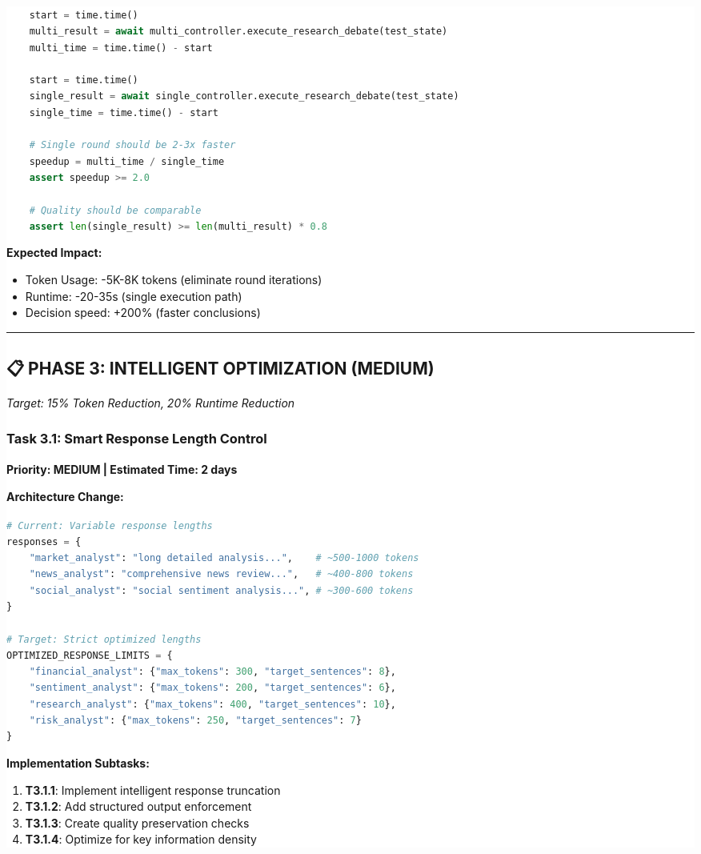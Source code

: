 ```python
    start = time.time()
    multi_result = await multi_controller.execute_research_debate(test_state)
    multi_time = time.time() - start
    
    start = time.time()
    single_result = await single_controller.execute_research_debate(test_state)
    single_time = time.time() - start
    
    # Single round should be 2-3x faster
    speedup = multi_time / single_time
    assert speedup >= 2.0
    
    # Quality should be comparable
    assert len(single_result) >= len(multi_result) * 0.8
```

**Expected Impact:**
- Token Usage: -5K-8K tokens (eliminate round iterations)
- Runtime: -20-35s (single execution path)
- Decision speed: +200% (faster conclusions)

---

## 📋 PHASE 3: INTELLIGENT OPTIMIZATION (MEDIUM)
*Target: 15% Token Reduction, 20% Runtime Reduction*

### Task 3.1: Smart Response Length Control
**Priority: MEDIUM | Estimated Time: 2 days**

**Architecture Change:**
```python
# Current: Variable response lengths
responses = {
    "market_analyst": "long detailed analysis...",    # ~500-1000 tokens
    "news_analyst": "comprehensive news review...",   # ~400-800 tokens
    "social_analyst": "social sentiment analysis...", # ~300-600 tokens
}

# Target: Strict optimized lengths
OPTIMIZED_RESPONSE_LIMITS = {
    "financial_analyst": {"max_tokens": 300, "target_sentences": 8},
    "sentiment_analyst": {"max_tokens": 200, "target_sentences": 6},
    "research_analyst": {"max_tokens": 400, "target_sentences": 10},
    "risk_analyst": {"max_tokens": 250, "target_sentences": 7}
}
```

**Implementation Subtasks:**
1. **T3.1.1**: Implement intelligent response truncation
2. **T3.1.2**: Add structured output enforcement
3. **T3.1.3**: Create quality preservation checks
4. **T3.1.4**: Optimize for key information density

